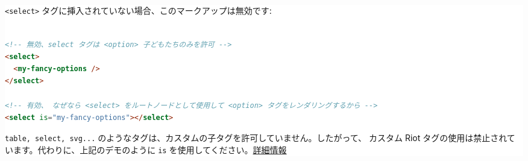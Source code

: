 `<select>` タグに挿入されていない場合、このマークアップは無効です:

```html

<!-- 無効、select タグは <option> 子どもたちのみを許可 -->
<select>
  <my-fancy-options />
</select>

<!-- 有効、 なぜなら <select> をルートノードとして使用して <option> タグをレンダリングするから -->
<select is="my-fancy-options"></select>

```

`table, select, svg...` のようなタグは、カスタムの子タグを許可していません。したがって、 カスタム Riot タグの使用は禁止されています。代わりに、上記のデモのように `is` を使用してください。[詳細情報](https://github.com/riot/riot/issues/2206)

